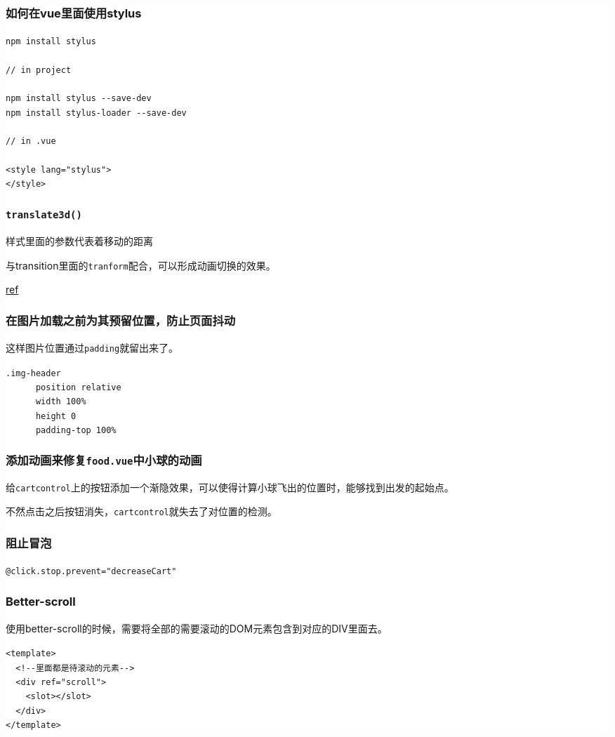 
### 如何在vue里面使用stylus

```
npm install stylus

// in project

npm install stylus --save-dev
npm install stylus-loader --save-dev

// in .vue 

<style lang="stylus">
</style>
```

### `translate3d()`

样式里面的参数代表着移动的距离

与transition里面的`tranform`配合，可以形成动画切换的效果。

[ref](https://www.cnblogs.com/xiaohuochai/p/5351477.html)

### 在图片加载之前为其预留位置，防止页面抖动

这样图片位置通过`padding`就留出来了。

```stylus
.img-header
      position relative
      width 100%
      height 0
      padding-top 100%
```

### 添加动画来修复`food.vue`中小球的动画

给`cartcontrol`上的按钮添加一个渐隐效果，可以使得计算小球飞出的位置时，能够找到出发的起始点。

不然点击之后按钮消失，`cartcontrol`就失去了对位置的检测。

### 阻止冒泡

```vue
@click.stop.prevent="decreaseCart"
```

### Better-scroll

使用better-scroll的时候，需要将全部的需要滚动的DOM元素包含到对应的DIV里面去。

```vue
<template>
  <!--里面都是待滚动的元素-->
  <div ref="scroll">
    <slot></slot>
  </div>
</template>
```
